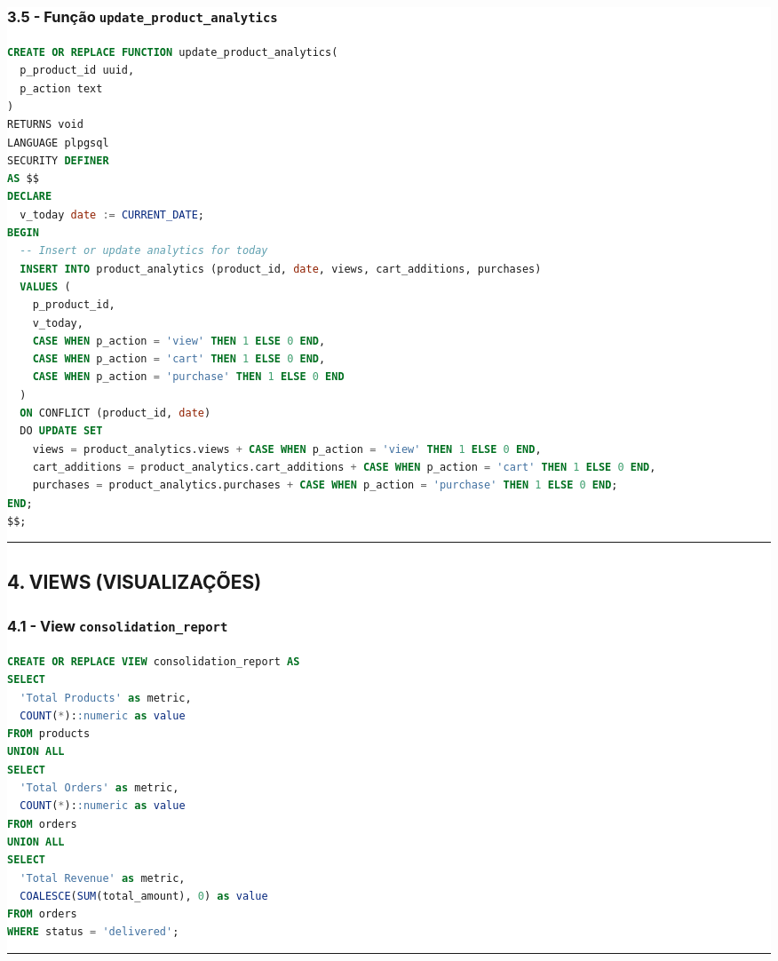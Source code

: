 ### 3.5 - Função `update_product_analytics`
```sql
CREATE OR REPLACE FUNCTION update_product_analytics(
  p_product_id uuid,
  p_action text
)
RETURNS void
LANGUAGE plpgsql
SECURITY DEFINER
AS $$
DECLARE
  v_today date := CURRENT_DATE;
BEGIN
  -- Insert or update analytics for today
  INSERT INTO product_analytics (product_id, date, views, cart_additions, purchases)
  VALUES (
    p_product_id,
    v_today,
    CASE WHEN p_action = 'view' THEN 1 ELSE 0 END,
    CASE WHEN p_action = 'cart' THEN 1 ELSE 0 END,
    CASE WHEN p_action = 'purchase' THEN 1 ELSE 0 END
  )
  ON CONFLICT (product_id, date)
  DO UPDATE SET
    views = product_analytics.views + CASE WHEN p_action = 'view' THEN 1 ELSE 0 END,
    cart_additions = product_analytics.cart_additions + CASE WHEN p_action = 'cart' THEN 1 ELSE 0 END,
    purchases = product_analytics.purchases + CASE WHEN p_action = 'purchase' THEN 1 ELSE 0 END;
END;
$$;
```

---

## 4. VIEWS (VISUALIZAÇÕES)

### 4.1 - View `consolidation_report`
```sql
CREATE OR REPLACE VIEW consolidation_report AS
SELECT
  'Total Products' as metric,
  COUNT(*)::numeric as value
FROM products
UNION ALL
SELECT
  'Total Orders' as metric,
  COUNT(*)::numeric as value
FROM orders
UNION ALL
SELECT
  'Total Revenue' as metric,
  COALESCE(SUM(total_amount), 0) as value
FROM orders
WHERE status = 'delivered';
```

---